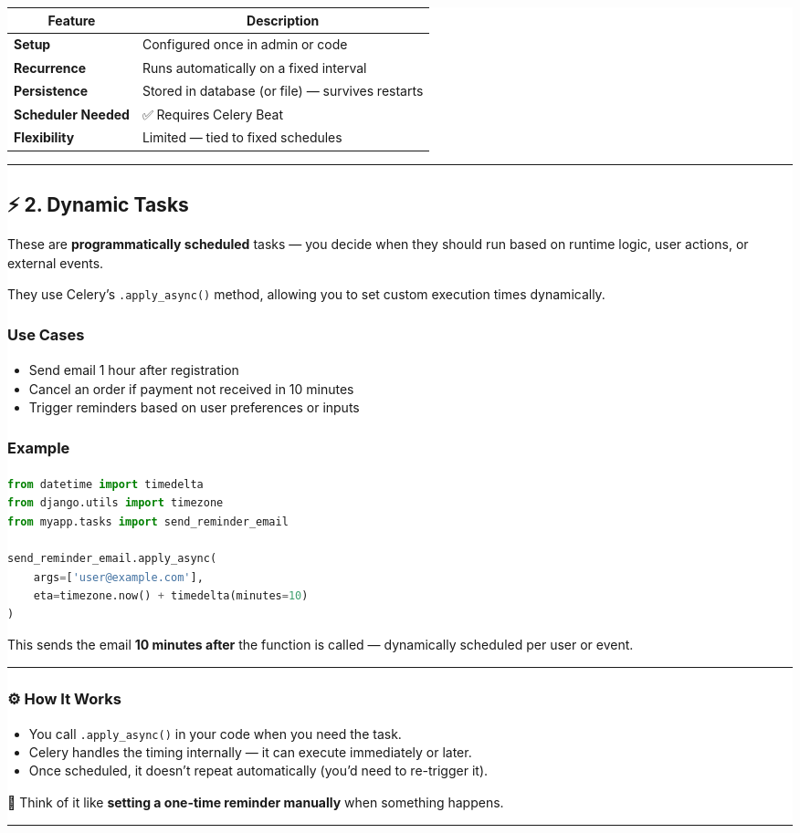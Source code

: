 | Feature              | Description                                      |
| -------------------- | ------------------------------------------------ |
| **Setup**            | Configured once in admin or code                 |
| **Recurrence**       | Runs automatically on a fixed interval           |
| **Persistence**      | Stored in database (or file) — survives restarts |
| **Scheduler Needed** | ✅ Requires Celery Beat                           |
| **Flexibility**      | Limited — tied to fixed schedules                |

---

## ⚡ 2. Dynamic Tasks

These are **programmatically scheduled** tasks — you decide when they should run based on runtime logic, user actions, or external events.

They use Celery’s `.apply_async()` method, allowing you to set custom execution times dynamically.

### Use Cases

* Send email 1 hour after registration
* Cancel an order if payment not received in 10 minutes
* Trigger reminders based on user preferences or inputs

### Example

```python
from datetime import timedelta
from django.utils import timezone
from myapp.tasks import send_reminder_email

send_reminder_email.apply_async(
    args=['user@example.com'],
    eta=timezone.now() + timedelta(minutes=10)
)
```

This sends the email **10 minutes after** the function is called — dynamically scheduled per user or event.

---

### ⚙️ How It Works

* You call `.apply_async()` in your code when you need the task.
* Celery handles the timing internally — it can execute immediately or later.
* Once scheduled, it doesn’t repeat automatically (you’d need to re-trigger it).

🧠 Think of it like **setting a one-time reminder manually** when something happens.

---
